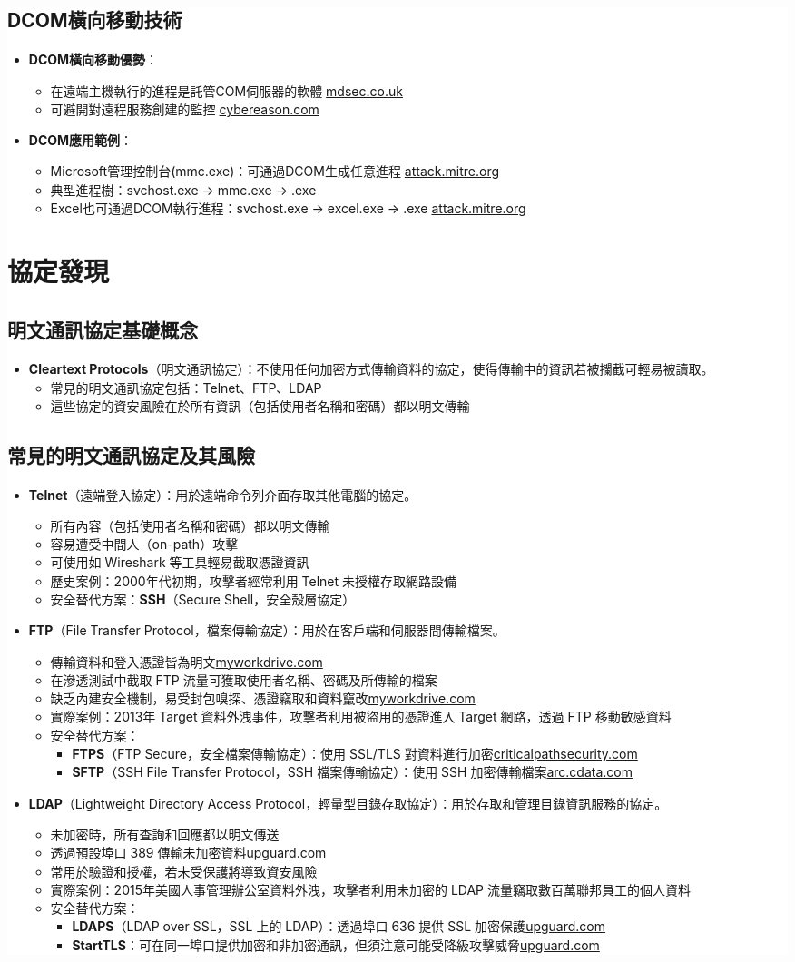 ## DCOM橫向移動技術

- **DCOM橫向移動優勢**：
  - 在遠端主機執行的進程是託管COM伺服器的軟體 [mdsec.co.uk](https://www.mdsec.co.uk/2020/09/i-like-to-move-it-windows-lateral-movement-part-2-dcom/)
  - 可避開對遠程服務創建的監控 [cybereason.com](https://www.cybereason.com/blog/dcom-lateral-movement-techniques)

- **DCOM應用範例**：
  - Microsoft管理控制台(mmc.exe)：可通過DCOM生成任意進程 [attack.mitre.org](https://attack.mitre.org/techniques/T1021/003/)
  - 典型進程樹：svchost.exe → mmc.exe → .exe
  - Excel也可通過DCOM執行進程：svchost.exe → excel.exe → .exe [attack.mitre.org](https://attack.mitre.org/techniques/T1021/003/)

# 協定發現

## 明文通訊協定基礎概念

- **Cleartext Protocols**（明文通訊協定）：不使用任何加密方式傳輸資料的協定，使得傳輸中的資訊若被攔截可輕易被讀取。
  - 常見的明文通訊協定包括：Telnet、FTP、LDAP
  - 這些協定的資安風險在於所有資訊（包括使用者名稱和密碼）都以明文傳輸

## 常見的明文通訊協定及其風險

- **Telnet**（遠端登入協定）：用於遠端命令列介面存取其他電腦的協定。
  - 所有內容（包括使用者名稱和密碼）都以明文傳輸
  - 容易遭受中間人（on-path）攻擊
  - 可使用如 Wireshark 等工具輕易截取憑證資訊
  - 歷史案例：2000年代初期，攻擊者經常利用 Telnet 未授權存取網路設備
  - 安全替代方案：**SSH**（Secure Shell，安全殼層協定）

- **FTP**（File Transfer Protocol，檔案傳輸協定）：用於在客戶端和伺服器間傳輸檔案。
  - 傳輸資料和登入憑證皆為明文[myworkdrive.com](https://www.myworkdrive.com/blog/ssh-vs-ftp-vs-sftp/)
  - 在滲透測試中截取 FTP 流量可獲取使用者名稱、密碼及所傳輸的檔案
  - 缺乏內建安全機制，易受封包嗅探、憑證竊取和資料竄改[myworkdrive.com](https://www.myworkdrive.com/blog/ssh-vs-ftp-vs-sftp/)
  - 實際案例：2013年 Target 資料外洩事件，攻擊者利用被盜用的憑證進入 Target 網路，透過 FTP 移動敏感資料
  - 安全替代方案：
    - **FTPS**（FTP Secure，安全檔案傳輸協定）：使用 SSL/TLS 對資料進行加密[criticalpathsecurity.com](https://www.criticalpathsecurity.com/stop-sending-sensitive-data-with-cleartext-protocols/)
    - **SFTP**（SSH File Transfer Protocol，SSH 檔案傳輸協定）：使用 SSH 加密傳輸檔案[arc.cdata.com](https://arc.cdata.com/blog/20191003-secure-ftp-alternatives)

- **LDAP**（Lightweight Directory Access Protocol，輕量型目錄存取協定）：用於存取和管理目錄資訊服務的協定。
  - 未加密時，所有查詢和回應都以明文傳送
  - 透過預設埠口 389 傳輸未加密資料[upguard.com](https://www.upguard.com/blog/ldap-risks)
  - 常用於驗證和授權，若未受保護將導致資安風險
  - 實際案例：2015年美國人事管理辦公室資料外洩，攻擊者利用未加密的 LDAP 流量竊取數百萬聯邦員工的個人資料
  - 安全替代方案：
    - **LDAPS**（LDAP over SSL，SSL 上的 LDAP）：透過埠口 636 提供 SSL 加密保護[upguard.com](https://www.upguard.com/blog/ldap-risks)
    - **StartTLS**：可在同一埠口提供加密和非加密通訊，但須注意可能受降級攻擊威脅[upguard.com](https://www.upguard.com/blog/ldap-risks)
